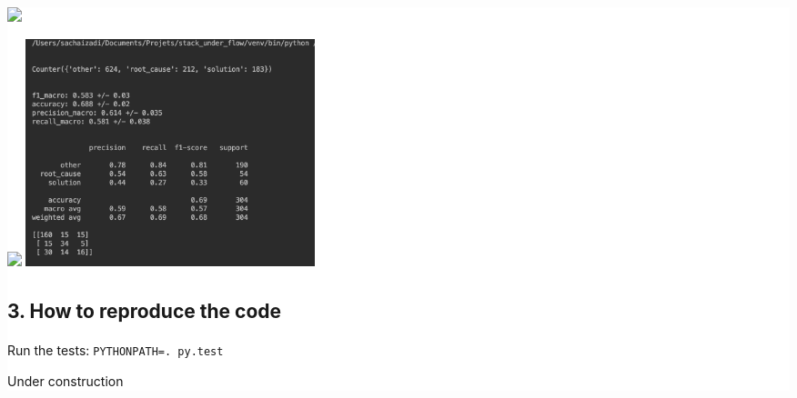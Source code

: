 
![](/img/tsne.gif)

<img src = "/img/labelling.gif" height="400">

<img src = "/img/classification_result.png" height="250">


## 3. How to reproduce the code
Run the tests: `PYTHONPATH=. py.test`


Under construction
